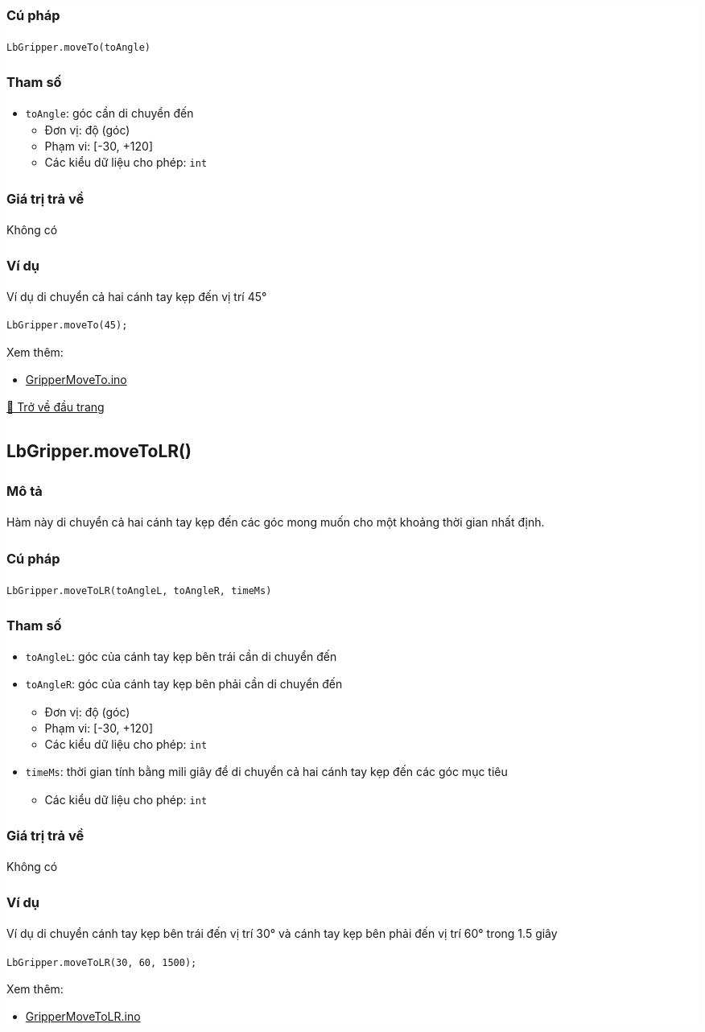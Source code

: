 ### Cú pháp
```
LbGripper.moveTo(toAngle)
```

### Tham số
- `toAngle`: góc cần di chuyển đến
  - Đơn vị: độ (góc)
  - Phạm vi: [-30, +120]
  - Các kiểu dữ liệu cho phép: `int`

### Giá trị trả về
Không có

### Ví dụ
Ví dụ di chuyển cả hai cánh tay kẹp đến vị trí 45°
```
LbGripper.moveTo(45);
```
Xem thêm:
- [GripperMoveTo.ino](examples/LbGripper/GripperMoveTo.ino)

[🔼 Trở về đầu trang](#Các-hàm-điều-khiển-Leanbot)

## LbGripper.moveToLR() 

### Mô tả
Hàm này di chuyển cả hai cánh tay kẹp đến các góc mong muốn cho một khoảng thời gian nhất định.

### Cú pháp
```
LbGripper.moveToLR(toAngleL, toAngleR, timeMs)
```

### Tham số
- `toAngleL`: góc của cánh tay kẹp bên trái cần di chuyển đến
- `toAngleR`: góc của cánh tay kẹp bên phải cần di chuyển đến
  - Đơn vị: độ (góc)
  - Phạm vi: [-30, +120]
  - Các kiểu dữ liệu cho phép: `int`

- `timeMs`: thời gian tính bằng mili giây để di chuyển cả hai cánh tay kẹp đến các góc mục tiêu
  - Các kiểu dữ liệu cho phép: `int`

### Giá trị trả về
Không có

### Ví dụ
Ví dụ di chuyển cánh tay kẹp bên trái đến vị trí 30° và cánh tay kẹp bên phải đến vị trí 60° trong 1.5 giây
```
LbGripper.moveToLR(30, 60, 1500);
```
Xem thêm:
- [GripperMoveToLR.ino](examples/LbGripper/GripperMoveToLR.ino)
